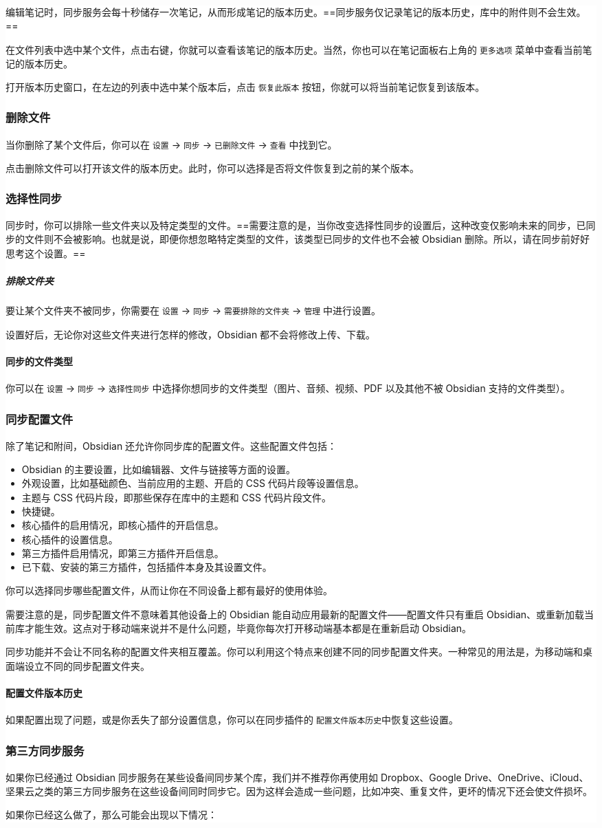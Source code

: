 编辑笔记时，同步服务会每十秒储存一次笔记，从而形成笔记的版本历史。==同步服务仅记录笔记的版本历史，库中的附件则不会生效。==

在文件列表中选中某个文件，点击右键，你就可以查看该笔记的版本历史。当然，你也可以在笔记面板右上角的 `更多选项` 菜单中查看当前笔记的版本历史。

打开版本历史窗口，在左边的列表中选中某个版本后，点击 `恢复此版本` 按钮，你就可以将当前笔记恢复到该版本。

### 删除文件

当你删除了某个文件后，你可以在 `设置` -> `同步` -> `已删除文件` -> `查看` 中找到它。

点击删除文件可以打开该文件的版本历史。此时，你可以选择是否将文件恢复到之前的某个版本。

### 选择性同步

同步时，你可以排除一些文件夹以及特定类型的文件。==需要注意的是，当你改变选择性同步的设置后，这种改变仅影响未来的同步，已同步的文件则不会被影响。也就是说，即便你想忽略特定类型的文件，该类型已同步的文件也不会被 Obsidian 删除。所以，请在同步前好好思考这个设置。==

##### 排除文件夹

要让某个文件夹不被同步，你需要在 `设置` -> `同步` -> `需要排除的文件夹` -> `管理` 中进行设置。

设置好后，无论你对这些文件夹进行怎样的修改，Obsidian 都不会将修改上传、下载。

#### 同步的文件类型

你可以在 `设置` -> `同步` -> `选择性同步` 中选择你想同步的文件类型（图片、音频、视频、PDF 以及其他不被 Obsidian 支持的文件类型）。

### 同步配置文件

除了笔记和附间，Obsidian 还允许你同步库的配置文件。这些配置文件包括：

- Obsidian 的主要设置，比如编辑器、文件与链接等方面的设置。
- 外观设置，比如基础颜色、当前应用的主题、开启的 CSS 代码片段等设置信息。
- 主题与 CSS 代码片段，即那些保存在库中的主题和 CSS 代码片段文件。
- 快捷键。
- 核心插件的启用情况，即核心插件的开启信息。
- 核心插件的设置信息。
- 第三方插件启用情况，即第三方插件开启信息。
- 已下载、安装的第三方插件，包括插件本身及其设置文件。

你可以选择同步哪些配置文件，从而让你在不同设备上都有最好的使用体验。

需要注意的是，同步配置文件不意味着其他设备上的 Obsidian 能自动应用最新的配置文件——配置文件只有重启 Obsidian、或重新加载当前库才能生效。这点对于移动端来说并不是什么问题，毕竟你每次打开移动端基本都是在重新启动 Obsidian。

同步功能并不会让不同名称的配置文件夹相互覆盖。你可以利用这个特点来创建不同的同步配置文件夹。一种常见的用法是，为移动端和桌面端设立不同的同步配置文件夹。

#### 配置文件版本历史

如果配置出现了问题，或是你丢失了部分设置信息，你可以在同步插件的 `配置文件版本历史`中恢复这些设置。

### 第三方同步服务

如果你已经通过 Obsidian 同步服务在某些设备间同步某个库，我们并不推荐你再使用如 Dropbox、Google Drive、OneDrive、iCloud、坚果云之类的第三方同步服务在这些设备间同时同步它。因为这样会造成一些问题，比如冲突、重复文件，更坏的情况下还会使文件损坏。

如果你已经这么做了，那么可能会出现以下情况：
